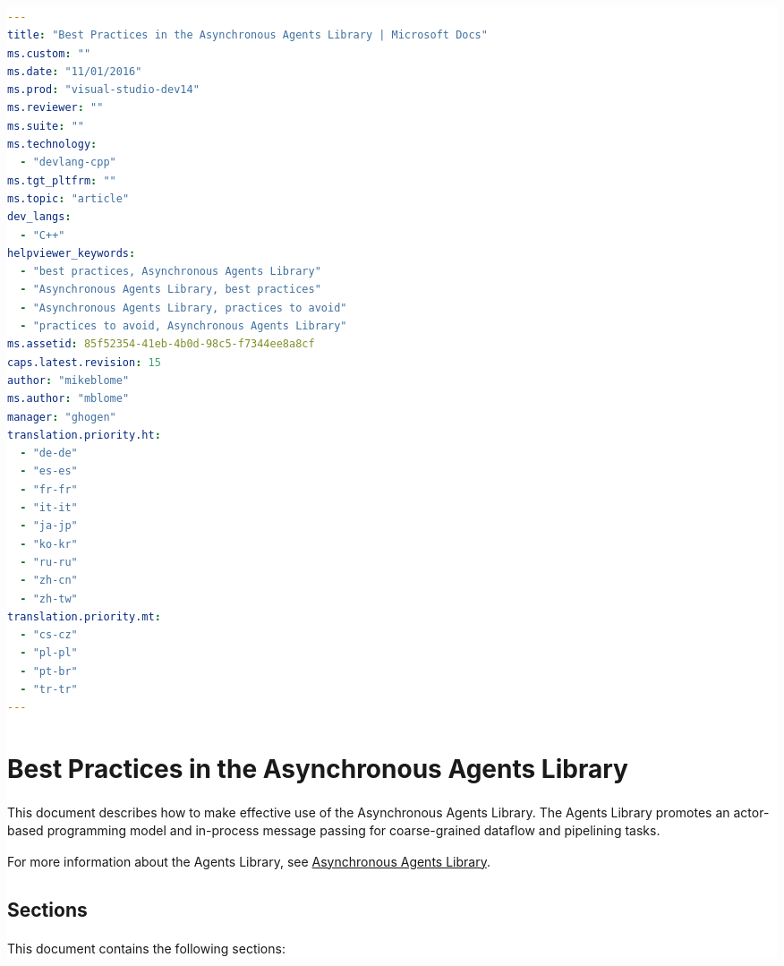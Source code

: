 ```yaml
---
title: "Best Practices in the Asynchronous Agents Library | Microsoft Docs"
ms.custom: ""
ms.date: "11/01/2016"
ms.prod: "visual-studio-dev14"
ms.reviewer: ""
ms.suite: ""
ms.technology: 
  - "devlang-cpp"
ms.tgt_pltfrm: ""
ms.topic: "article"
dev_langs: 
  - "C++"
helpviewer_keywords: 
  - "best practices, Asynchronous Agents Library"
  - "Asynchronous Agents Library, best practices"
  - "Asynchronous Agents Library, practices to avoid"
  - "practices to avoid, Asynchronous Agents Library"
ms.assetid: 85f52354-41eb-4b0d-98c5-f7344ee8a8cf
caps.latest.revision: 15
author: "mikeblome"
ms.author: "mblome"
manager: "ghogen"
translation.priority.ht: 
  - "de-de"
  - "es-es"
  - "fr-fr"
  - "it-it"
  - "ja-jp"
  - "ko-kr"
  - "ru-ru"
  - "zh-cn"
  - "zh-tw"
translation.priority.mt: 
  - "cs-cz"
  - "pl-pl"
  - "pt-br"
  - "tr-tr"
---
```

# Best Practices in the Asynchronous Agents Library
This document describes how to make effective use of the Asynchronous Agents Library. The Agents Library promotes an actor-based programming model and in-process message passing for coarse-grained dataflow and pipelining tasks.  
  
 For more information about the Agents Library, see [Asynchronous Agents Library](../../parallel/concrt/asynchronous-agents-library.md).  
  
##  <a name="top"></a> Sections  
 This document contains the following sections:  
  